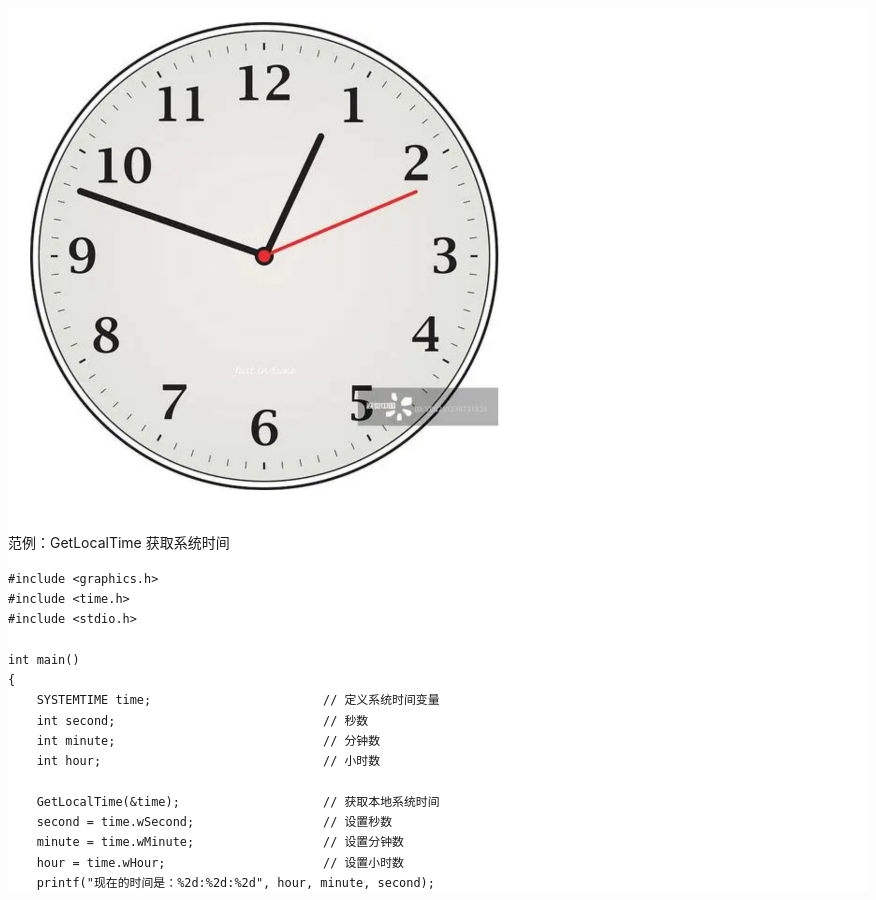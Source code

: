 <img src="image\时钟.jpg" alt="五星红旗" style="zoom:50%;" />



范例：GetLocalTime 获取系统时间

```
#include <graphics.h>
#include <time.h>
#include <stdio.h>

int main()
{
    SYSTEMTIME time;						// 定义系统时间变量
    int second;								// 秒数
    int minute;								// 分钟数
    int hour;								// 小时数

    GetLocalTime(&time);					// 获取本地系统时间
    second = time.wSecond;					// 设置秒数		
    minute = time.wMinute;					// 设置分钟数
    hour = time.wHour;						// 设置小时数    
    printf("现在的时间是：%2d:%2d:%2d", hour, minute, second);
```